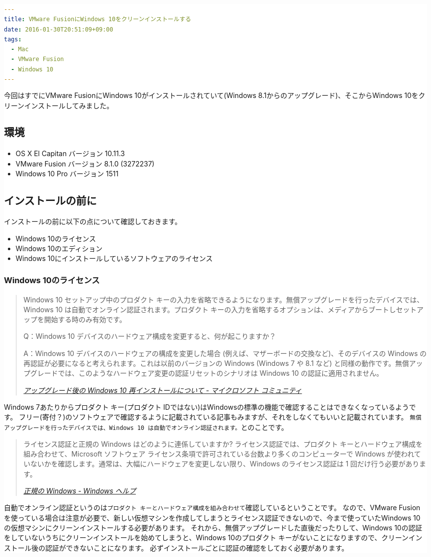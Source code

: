 ```yaml
---
title: VMware FusionにWindows 10をクリーンインストールする
date: 2016-01-30T20:51:09+09:00
tags:
  - Mac
  - VMware Fusion
  - Windows 10
---
```


今回はすでにVMware FusionにWindows 10がインストールされていて(Windows 8.1からのアップグレード)、そこからWindows 10をクリーンインストールしてみました。



## 環境

* OS X El Capitan バージョン 10.11.3
* VMware Fusion バージョン 8.1.0 (3272237)
* Windows 10 Pro バージョン 1511

## インストールの前に

インストールの前に以下の点について確認しておきます。

* Windows 10のライセンス
* Windows 10のエディション
* Windows 10にインストールしているソフトウェアのライセンス

### Windows 10のライセンス

> Windows 10 セットアップ中のプロダクト キーの入力を省略できるようになります。無償アップグレードを行ったデバイスでは、Windows 10 は自動でオンライン認証されます。プロダクト キーの入力を省略するオプションは、メディアからブートしセットアップを開始する時のみ有効です。
>
> Q：Windows 10 デバイスのハードウェア構成を変更すると、何が起こりますか？
>
> A：Windows 10 デバイスのハードウェアの構成を変更した場合 (例えば、マザーボードの交換など)、そのデバイスの Windows の再認証が必要になると考えられます。これは以前のバージョンの Windows (Windows 7 や 8.1 など) と同様の動作です。無償アップグレードでは、このようなハードウェア変更の認証リセットのシナリオは Windows 10 の認証に適用されません。
>
> <cite>[アップグレード後の Windows 10 再インストールについて - マイクロソフト コミュニティ](http://answers.microsoft.com/ja-jp/windows/forum/windows_10-windows_install/アップグレ/2131d8c8-60f7-4388-94a4-e4b1ac9b7862?auth=1)</cite>

Windows 7あたりからプロダクト キー(プロダクト IDではない)はWindowsの標準の機能で確認することはできなくなっているようです。
フリー(寄付？)のソフトウェアで確認するように記載されている記事もみますが、それをしなくてもいいと記載されています。
`無償アップグレードを行ったデバイスでは、Windows 10 は自動でオンライン認証されます。`とのことです。

> ライセンス認証と正規の Windows はどのように連係していますか?
> ライセンス認証では、プロダクト キーとハードウェア構成を組み合わせて、Microsoft ソフトウェア ライセンス条項で許可されている台数より多くのコンピューターで Windows が使われていないかを確認します。通常は、大幅にハードウェアを変更しない限り、Windows のライセンス認証は 1 回だけ行う必要があります。
>
> <cite>[正規の Windows - Windows ヘルプ](http://windows.microsoft.com/ja-jp/windows/genuine)</cite>

自動でオンライン認証というのは`プロダクト キーとハードウェア構成を組み合わせて`確認しているということです。
なので、VMware Fusionを使っている場合は注意が必要で、新しい仮想マシンを作成してしまうとライセンス認証できないので、今まで使っていたWindows 10の仮想マシンにクリーンインストールする必要があります。
それから、無償アップグレードした直後だったりして、Windows 10の認証をしていないうちにクリーンインストールを始めてしまうと、Windows 10のプロダクト キーがないことになりますので、クリーンインストール後の認証ができないことになります。
必ずインストールごとに認証の確認をしておく必要があります。
